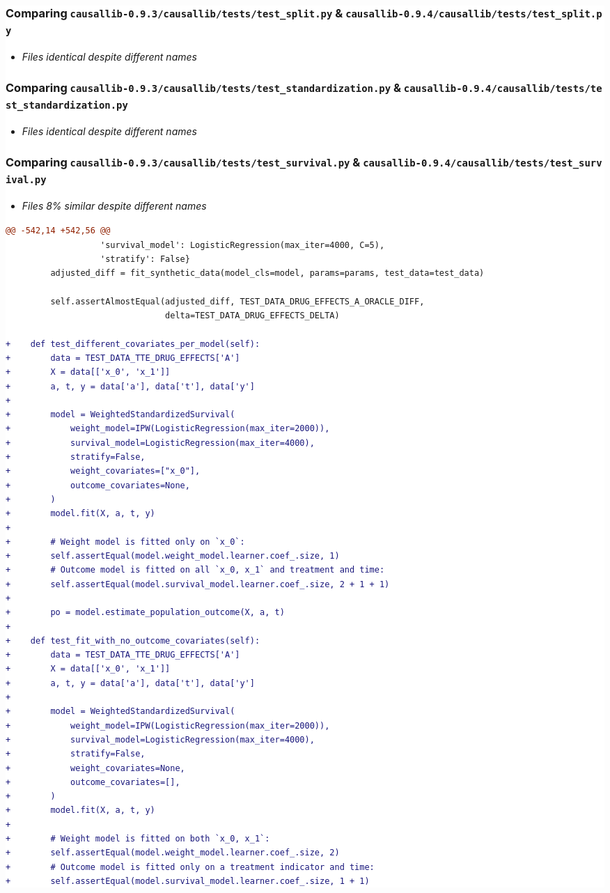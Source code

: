 ### Comparing `causallib-0.9.3/causallib/tests/test_split.py` & `causallib-0.9.4/causallib/tests/test_split.py`

 * *Files identical despite different names*

### Comparing `causallib-0.9.3/causallib/tests/test_standardization.py` & `causallib-0.9.4/causallib/tests/test_standardization.py`

 * *Files identical despite different names*

### Comparing `causallib-0.9.3/causallib/tests/test_survival.py` & `causallib-0.9.4/causallib/tests/test_survival.py`

 * *Files 8% similar despite different names*

```diff
@@ -542,14 +542,56 @@
                   'survival_model': LogisticRegression(max_iter=4000, C=5),
                   'stratify': False}
         adjusted_diff = fit_synthetic_data(model_cls=model, params=params, test_data=test_data)
 
         self.assertAlmostEqual(adjusted_diff, TEST_DATA_DRUG_EFFECTS_A_ORACLE_DIFF,
                                delta=TEST_DATA_DRUG_EFFECTS_DELTA)
 
+    def test_different_covariates_per_model(self):
+        data = TEST_DATA_TTE_DRUG_EFFECTS['A']
+        X = data[['x_0', 'x_1']]
+        a, t, y = data['a'], data['t'], data['y']
+
+        model = WeightedStandardizedSurvival(
+            weight_model=IPW(LogisticRegression(max_iter=2000)),
+            survival_model=LogisticRegression(max_iter=4000),
+            stratify=False,
+            weight_covariates=["x_0"],
+            outcome_covariates=None,
+        )
+        model.fit(X, a, t, y)
+
+        # Weight model is fitted only on `x_0`:
+        self.assertEqual(model.weight_model.learner.coef_.size, 1)
+        # Outcome model is fitted on all `x_0, x_1` and treatment and time:
+        self.assertEqual(model.survival_model.learner.coef_.size, 2 + 1 + 1)
+
+        po = model.estimate_population_outcome(X, a, t)
+
+    def test_fit_with_no_outcome_covariates(self):
+        data = TEST_DATA_TTE_DRUG_EFFECTS['A']
+        X = data[['x_0', 'x_1']]
+        a, t, y = data['a'], data['t'], data['y']
+
+        model = WeightedStandardizedSurvival(
+            weight_model=IPW(LogisticRegression(max_iter=2000)),
+            survival_model=LogisticRegression(max_iter=4000),
+            stratify=False,
+            weight_covariates=None,
+            outcome_covariates=[],
+        )
+        model.fit(X, a, t, y)
+
+        # Weight model is fitted on both `x_0, x_1`:
+        self.assertEqual(model.weight_model.learner.coef_.size, 2)
+        # Outcome model is fitted only on a treatment indicator and time:
+        self.assertEqual(model.survival_model.learner.coef_.size, 1 + 1)
```